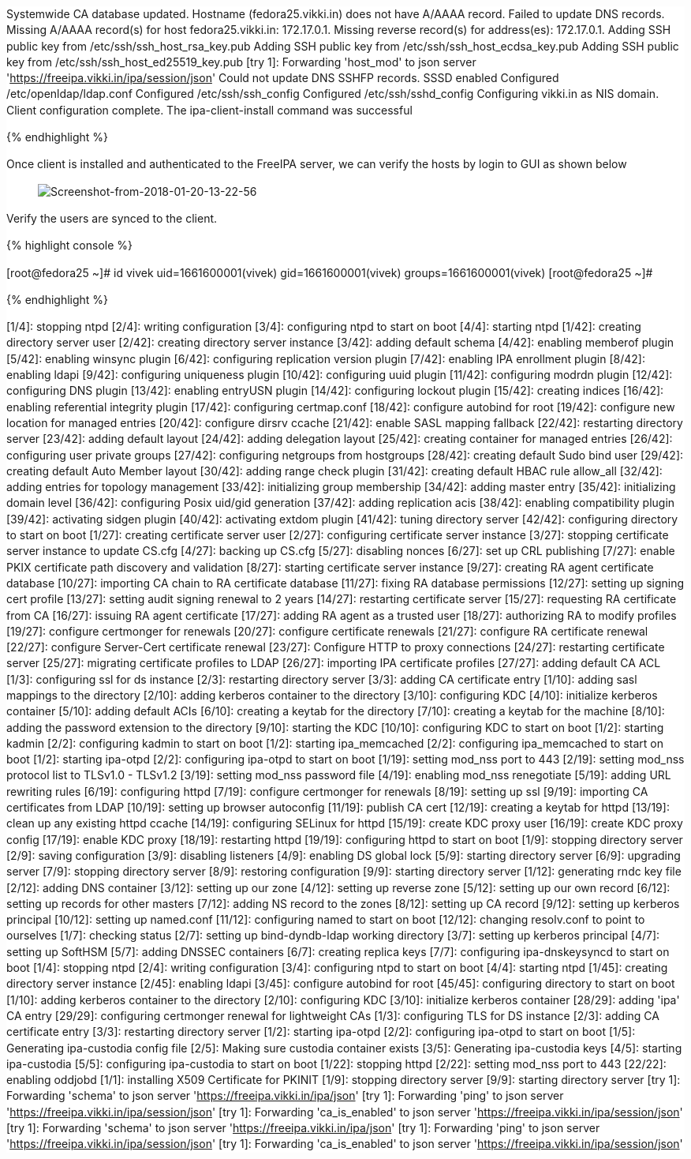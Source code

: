 Systemwide CA database updated.
Hostname (fedora25.vikki.in) does not have A/AAAA record.
Failed to update DNS records.
Missing A/AAAA record(s) for host fedora25.vikki.in: 172.17.0.1.
Missing reverse record(s) for address(es): 172.17.0.1.
Adding SSH public key from /etc/ssh/ssh_host_rsa_key.pub
Adding SSH public key from /etc/ssh/ssh_host_ecdsa_key.pub
Adding SSH public key from /etc/ssh/ssh_host_ed25519_key.pub
[try 1]: Forwarding 'host_mod' to json server 'https://freeipa.vikki.in/ipa/session/json'
Could not update DNS SSHFP records.
SSSD enabled
Configured /etc/openldap/ldap.conf
Configured /etc/ssh/ssh_config
Configured /etc/ssh/sshd_config
Configuring vikki.in as NIS domain.
Client configuration complete.
The ipa-client-install command was successful

{% endhighlight %}

Once client is installed and authenticated to the FreeIPA server, we can verify the hosts by login to GUI as shown below

<figure class="kg-card kg-image-card"><img src="../../images/2018/01/Screenshot-from-2018-01-20-13-22-56.png" class="kg-image" alt="Screenshot-from-2018-01-20-13-22-56"></figure>

Verify the users are synced to the client.

{% highlight console %}

[root@fedora25 ~]# id vivek
uid=1661600001(vivek) gid=1661600001(vivek) groups=1661600001(vivek)
[root@fedora25 ~]# 

{% endhighlight %}


[1/4]: stopping ntpd
[2/4]: writing configuration
[3/4]: configuring ntpd to start on boot
[4/4]: starting ntpd
[1/42]: creating directory server user
[2/42]: creating directory server instance
[3/42]: adding default schema
[4/42]: enabling memberof plugin
[5/42]: enabling winsync plugin
[6/42]: configuring replication version plugin
[7/42]: enabling IPA enrollment plugin
[8/42]: enabling ldapi
[9/42]: configuring uniqueness plugin
[10/42]: configuring uuid plugin
[11/42]: configuring modrdn plugin
[12/42]: configuring DNS plugin
[13/42]: enabling entryUSN plugin
[14/42]: configuring lockout plugin
[15/42]: creating indices
[16/42]: enabling referential integrity plugin
[17/42]: configuring certmap.conf
[18/42]: configure autobind for root
[19/42]: configure new location for managed entries
[20/42]: configure dirsrv ccache
[21/42]: enable SASL mapping fallback
[22/42]: restarting directory server
[23/42]: adding default layout
[24/42]: adding delegation layout
[25/42]: creating container for managed entries
[26/42]: configuring user private groups
[27/42]: configuring netgroups from hostgroups
[28/42]: creating default Sudo bind user
[29/42]: creating default Auto Member layout
[30/42]: adding range check plugin
[31/42]: creating default HBAC rule allow_all
[32/42]: adding entries for topology management
[33/42]: initializing group membership
[34/42]: adding master entry
[35/42]: initializing domain level
[36/42]: configuring Posix uid/gid generation
[37/42]: adding replication acis
[38/42]: enabling compatibility plugin
[39/42]: activating sidgen plugin
[40/42]: activating extdom plugin
[41/42]: tuning directory server
[42/42]: configuring directory to start on boot
[1/27]: creating certificate server user
[2/27]: configuring certificate server instance
[3/27]: stopping certificate server instance to update CS.cfg
[4/27]: backing up CS.cfg
[5/27]: disabling nonces
[6/27]: set up CRL publishing
[7/27]: enable PKIX certificate path discovery and validation
[8/27]: starting certificate server instance
[9/27]: creating RA agent certificate database
[10/27]: importing CA chain to RA certificate database
[11/27]: fixing RA database permissions
[12/27]: setting up signing cert profile
[13/27]: setting audit signing renewal to 2 years
[14/27]: restarting certificate server
[15/27]: requesting RA certificate from CA
[16/27]: issuing RA agent certificate
[17/27]: adding RA agent as a trusted user
[18/27]: authorizing RA to modify profiles
[19/27]: configure certmonger for renewals
[20/27]: configure certificate renewals
[21/27]: configure RA certificate renewal
[22/27]: configure Server-Cert certificate renewal
[23/27]: Configure HTTP to proxy connections
[24/27]: restarting certificate server
[25/27]: migrating certificate profiles to LDAP
[26/27]: importing IPA certificate profiles
[27/27]: adding default CA ACL
[1/3]: configuring ssl for ds instance
[2/3]: restarting directory server
[3/3]: adding CA certificate entry
[1/10]: adding sasl mappings to the directory
[2/10]: adding kerberos container to the directory
[3/10]: configuring KDC
[4/10]: initialize kerberos container
[5/10]: adding default ACIs
[6/10]: creating a keytab for the directory
[7/10]: creating a keytab for the machine
[8/10]: adding the password extension to the directory
[9/10]: starting the KDC
[10/10]: configuring KDC to start on boot
[1/2]: starting kadmin
[2/2]: configuring kadmin to start on boot
[1/2]: starting ipa_memcached
[2/2]: configuring ipa_memcached to start on boot
[1/2]: starting ipa-otpd
[2/2]: configuring ipa-otpd to start on boot
[1/19]: setting mod_nss port to 443
[2/19]: setting mod_nss protocol list to TLSv1.0 - TLSv1.2
[3/19]: setting mod_nss password file
[4/19]: enabling mod_nss renegotiate
[5/19]: adding URL rewriting rules
[6/19]: configuring httpd
[7/19]: configure certmonger for renewals
[8/19]: setting up ssl
[9/19]: importing CA certificates from LDAP
[10/19]: setting up browser autoconfig
[11/19]: publish CA cert
[12/19]: creating a keytab for httpd
[13/19]: clean up any existing httpd ccache
[14/19]: configuring SELinux for httpd
[15/19]: create KDC proxy user
[16/19]: create KDC proxy config
[17/19]: enable KDC proxy
[18/19]: restarting httpd
[19/19]: configuring httpd to start on boot
[1/9]: stopping directory server
[2/9]: saving configuration
[3/9]: disabling listeners
[4/9]: enabling DS global lock
[5/9]: starting directory server
[6/9]: upgrading server
[7/9]: stopping directory server
[8/9]: restoring configuration
[9/9]: starting directory server
[1/12]: generating rndc key file
[2/12]: adding DNS container
[3/12]: setting up our zone
[4/12]: setting up reverse zone
[5/12]: setting up our own record
[6/12]: setting up records for other masters
[7/12]: adding NS record to the zones
[8/12]: setting up CA record
[9/12]: setting up kerberos principal
[10/12]: setting up named.conf
[11/12]: configuring named to start on boot
[12/12]: changing resolv.conf to point to ourselves
[1/7]: checking status
[2/7]: setting up bind-dyndb-ldap working directory
[3/7]: setting up kerberos principal
[4/7]: setting up SoftHSM
[5/7]: adding DNSSEC containers
[6/7]: creating replica keys
[7/7]: configuring ipa-dnskeysyncd to start on boot
  [1/4]: stopping ntpd
  [2/4]: writing configuration
  [3/4]: configuring ntpd to start on boot
  [4/4]: starting ntpd
  [1/45]: creating directory server instance
  [2/45]: enabling ldapi
  [3/45]: configure autobind for root
  [45/45]: configuring directory to start on boot
  [1/10]: adding kerberos container to the directory
  [2/10]: configuring KDC
  [3/10]: initialize kerberos container
  [28/29]: adding 'ipa' CA entry
  [29/29]: configuring certmonger renewal for lightweight CAs
  [1/3]: configuring TLS for DS instance
  [2/3]: adding CA certificate entry
  [3/3]: restarting directory server
  [1/2]: starting ipa-otpd 
  [2/2]: configuring ipa-otpd to start on boot
  [1/5]: Generating ipa-custodia config file
  [2/5]: Making sure custodia container exists
  [3/5]: Generating ipa-custodia keys
  [4/5]: starting ipa-custodia 
  [5/5]: configuring ipa-custodia to start on boot
  [1/22]: stopping httpd
  [2/22]: setting mod_nss port to 443
  [22/22]: enabling oddjobd
  [1/1]: installing X509 Certificate for PKINIT
  [1/9]: stopping directory server
  [9/9]: starting directory server
[try 1]: Forwarding 'schema' to json server 'https://freeipa.vikki.in/ipa/json'
[try 1]: Forwarding 'ping' to json server 'https://freeipa.vikki.in/ipa/session/json'
[try 1]: Forwarding 'ca_is_enabled' to json server 'https://freeipa.vikki.in/ipa/session/json'
[try 1]: Forwarding 'schema' to json server 'https://freeipa.vikki.in/ipa/json'
[try 1]: Forwarding 'ping' to json server 'https://freeipa.vikki.in/ipa/session/json'
[try 1]: Forwarding 'ca_is_enabled' to json server 'https://freeipa.vikki.in/ipa/session/json'
